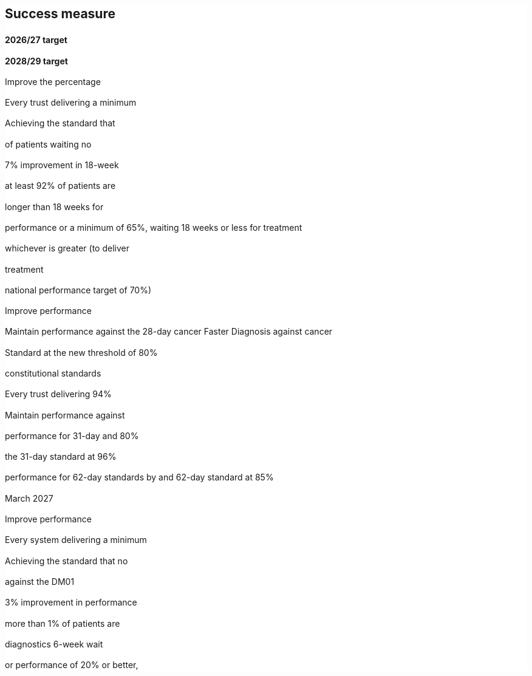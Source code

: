## **Success measure**

**2026/27 target**

**2028/29 target**

Improve the percentage 

Every trust delivering a minimum 

Achieving the standard that 

of patients waiting no 

7% improvement in 18-week 

at least 92% of patients are 

longer than 18 weeks for 

performance or a minimum of 65%, waiting 18 weeks or less for treatment

whichever is greater \(to deliver 

treatment

national performance target of 70%\)

Improve performance 

Maintain performance against the 28-day cancer Faster Diagnosis against cancer 

Standard at the new threshold of 80%

constitutional standards

Every trust delivering 94% 

Maintain performance against 

performance for 31-day and 80% 

the 31-day standard at 96% 

performance for 62-day standards by and 62-day standard at 85%

March 2027

Improve performance 

Every system delivering a minimum 

Achieving the standard that no 

against the DM01 

3% improvement in performance 

more than 1% of patients are 

diagnostics 6-week wait 

or performance of 20% or better, 
